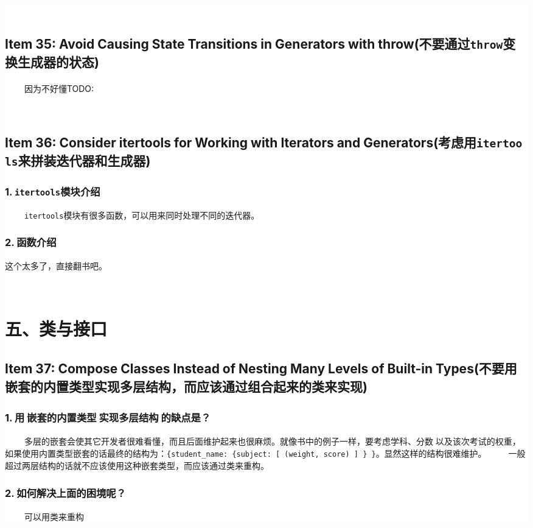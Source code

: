 



&emsp;
&emsp;
&emsp;
## Item 35: Avoid Causing State Transitions in Generators with throw(不要通过`throw`变换生成器的状态)
&emsp;&emsp; 因为不好懂TODO:






&emsp;
&emsp;
&emsp;
## Item 36: Consider itertools for Working with Iterators and Generators(考虑用`itertools`来拼装迭代器和生成器)
### 1. `itertools`模块介绍
&emsp;&emsp; `itertools`模块有很多函数，可以用来同时处理不同的迭代器。

### 2. 函数介绍
这个太多了，直接翻书吧。







&emsp;
&emsp;
&emsp;
# 五、类与接口
## Item 37: Compose Classes Instead of Nesting Many Levels of Built-in Types(不要用嵌套的内置类型实现多层结构，而应该通过组合起来的类来实现)
### 1. 用 嵌套的内置类型 实现多层结构 的缺点是？
&emsp;&emsp; 多层的嵌套会使其它开发者很难看懂，而且后面维护起来也很麻烦。就像书中的例子一样，要考虑学科、分数 以及该次考试的权重，如果使用内置类型嵌套的话最终的结构为：`{student_name: {subject: [ (weight, score) ] } }`。显然这样的结构很难维护。
&emsp;&emsp; 一般超过两层结构的话就不应该使用这种嵌套类型，而应该通过类来重构。

### 2. 如何解决上面的困境呢？
&emsp;&emsp; 可以用类来重构
```python
